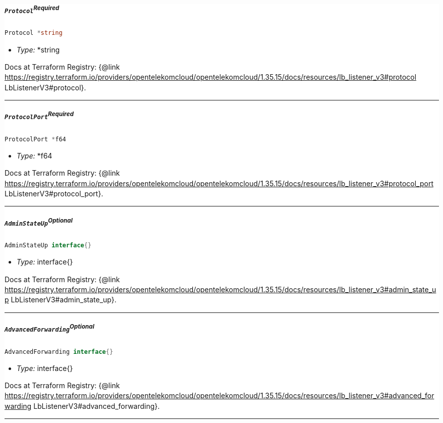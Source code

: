 
##### `Protocol`<sup>Required</sup> <a name="Protocol" id="@cdktf/provider-opentelekomcloud.lbListenerV3.LbListenerV3Config.property.protocol"></a>

```go
Protocol *string
```

- *Type:* *string

Docs at Terraform Registry: {@link https://registry.terraform.io/providers/opentelekomcloud/opentelekomcloud/1.35.15/docs/resources/lb_listener_v3#protocol LbListenerV3#protocol}.

---

##### `ProtocolPort`<sup>Required</sup> <a name="ProtocolPort" id="@cdktf/provider-opentelekomcloud.lbListenerV3.LbListenerV3Config.property.protocolPort"></a>

```go
ProtocolPort *f64
```

- *Type:* *f64

Docs at Terraform Registry: {@link https://registry.terraform.io/providers/opentelekomcloud/opentelekomcloud/1.35.15/docs/resources/lb_listener_v3#protocol_port LbListenerV3#protocol_port}.

---

##### `AdminStateUp`<sup>Optional</sup> <a name="AdminStateUp" id="@cdktf/provider-opentelekomcloud.lbListenerV3.LbListenerV3Config.property.adminStateUp"></a>

```go
AdminStateUp interface{}
```

- *Type:* interface{}

Docs at Terraform Registry: {@link https://registry.terraform.io/providers/opentelekomcloud/opentelekomcloud/1.35.15/docs/resources/lb_listener_v3#admin_state_up LbListenerV3#admin_state_up}.

---

##### `AdvancedForwarding`<sup>Optional</sup> <a name="AdvancedForwarding" id="@cdktf/provider-opentelekomcloud.lbListenerV3.LbListenerV3Config.property.advancedForwarding"></a>

```go
AdvancedForwarding interface{}
```

- *Type:* interface{}

Docs at Terraform Registry: {@link https://registry.terraform.io/providers/opentelekomcloud/opentelekomcloud/1.35.15/docs/resources/lb_listener_v3#advanced_forwarding LbListenerV3#advanced_forwarding}.

---